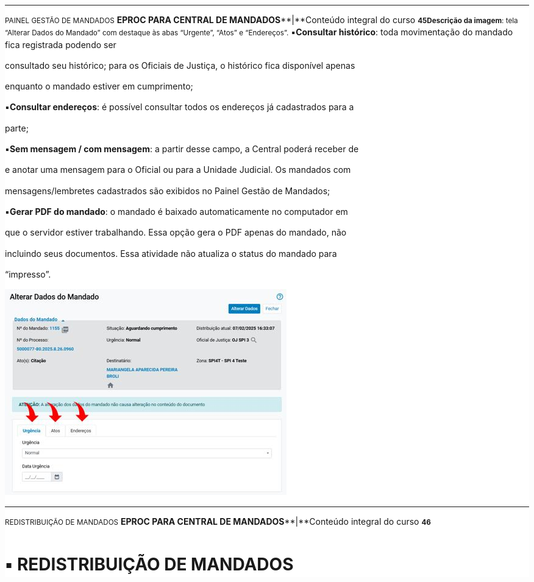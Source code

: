 
---

<small>PAINEL GESTÃO DE MANDADOS</small>
**EPROC PARA CENTRAL DE MANDADOS****|**Conteúdo integral do curso
<small>**45**</small><small>**Descrição da imagem**: tela “Alterar Dados do Mandado” com destaque às abas “Urgente”, “Atos” e “Endereços”.</small>
▪**Consultar histórico**: toda movimentação do mandado fica registrada podendo ser

consultado seu histórico; para os Oficiais de Justiça, o histórico fica disponível apenas

enquanto o mandado estiver em cumprimento;

▪**Consultar endereços**: é possível consultar todos os endereços já cadastrados para a

parte;

▪**Sem mensagem / com mensagem**: a partir desse campo, a Central poderá receber de

e anotar uma mensagem para o Oficial ou para a Unidade Judicial. Os mandados com

mensagens/lembretes cadastrados são exibidos no Painel Gestão de Mandados;

▪**Gerar PDF do mandado**: o mandado é baixado automaticamente no computador em

que o servidor estiver trabalhando. Essa opção gera o PDF apenas do mandado, não

incluindo seus documentos. Essa atividade não atualiza o status do mandado para

“impresso”.

![Imagem Imagem_3604](imgs/Imagem_3604.jpeg)


---

<small>REDISTRIBUIÇÃO DE MANDADOS</small>
**EPROC PARA CENTRAL DE MANDADOS****|**Conteúdo integral do curso
<small>**46**</small>
# ▪ REDISTRIBUIÇÃO DE MANDADOS
